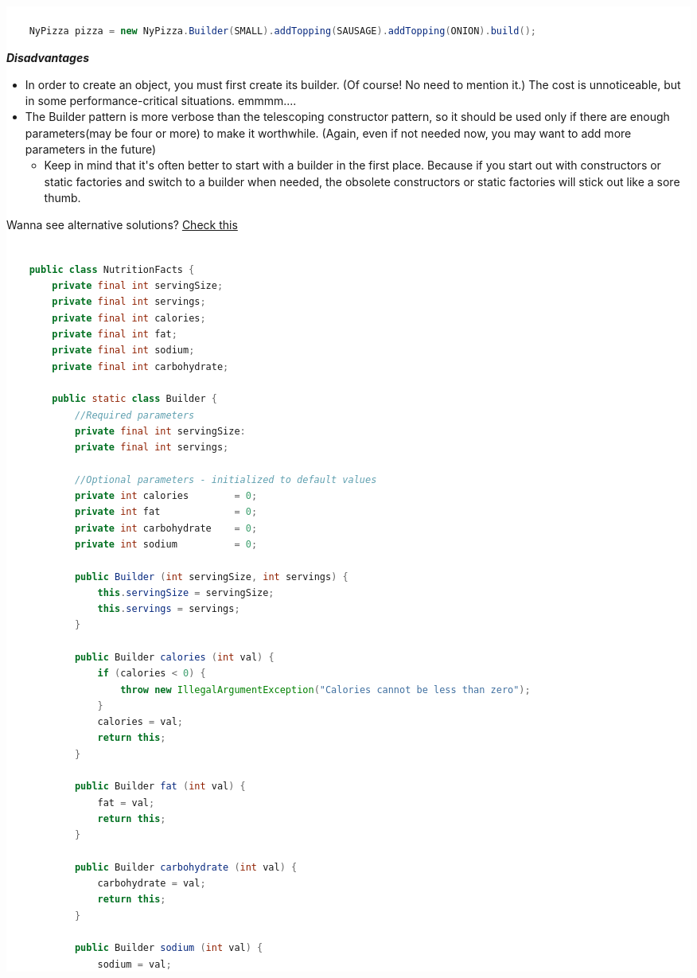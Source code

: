 
```java

	NyPizza pizza = new NyPizza.Builder(SMALL).addTopping(SAUSAGE).addTopping(ONION).build();

```
**_Disadvantages_**

- In order to create an object, you must first create its builder. (Of course! No need to mention it.) The cost is unnoticeable, but in some performance-critical situations. emmmm....
- The Builder pattern is more verbose than the telescoping constructor pattern, so it should be used only if there are enough parameters(may be four or more) to make it worthwhile. (Again, even if not needed now, you may want to add more parameters in the future)
	- Keep in mind that it's often better to start with a builder in the first place. Because if you start out with constructors or static factories and switch to a builder when needed, the obsolete constructors or static factories will stick out  like a sore thumb.


Wanna see alternative solutions? [Check this](#102-use-builders-when-faced-with-many-constructors)

```java

	public class NutritionFacts {
		private final int servingSize;
		private final int servings;
		private final int calories;
		private final int fat;
		private final int sodium;
		private final int carbohydrate;

		public static class Builder {
			//Required parameters
			private final int servingSize:
			private final int servings;

			//Optional parameters - initialized to default values
			private int calories		= 0;
			private int fat 			= 0;
			private int carbohydrate 	= 0;
			private int sodium 			= 0;

			public Builder (int servingSize, int servings) {
				this.servingSize = servingSize;
				this.servings = servings;
			}

			public Builder calories (int val) {
				if (calories < 0) {
					throw new IllegalArgumentException("Calories cannot be less than zero");
				}
				calories = val;
				return this;
			}

			public Builder fat (int val) {
				fat = val;
				return this;
			}

			public Builder carbohydrate (int val) {
				carbohydrate = val;
				return this;
			}

			public Builder sodium (int val) {
				sodium = val;
```